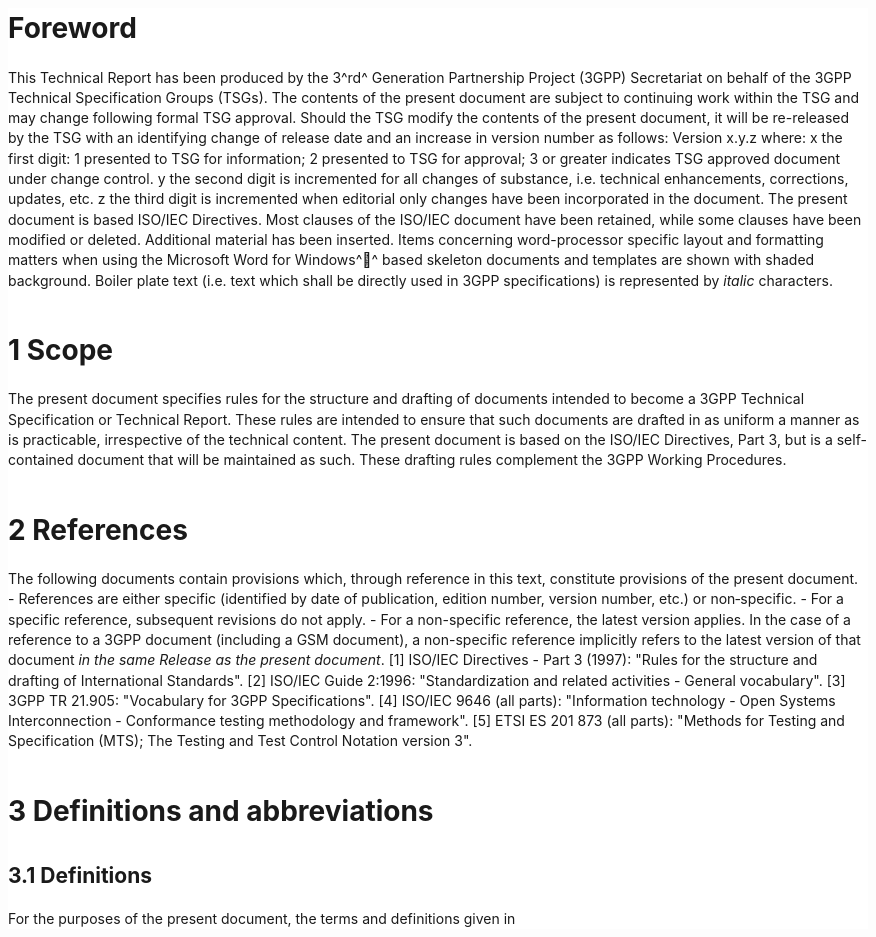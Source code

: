 # Foreword
This Technical Report has been produced by the 3^rd^ Generation Partnership
Project (3GPP) Secretariat on behalf of the 3GPP Technical Specification
Groups (TSGs).
The contents of the present document are subject to continuing work within the
TSG and may change following formal TSG approval. Should the TSG modify the
contents of the present document, it will be re-released by the TSG with an
identifying change of release date and an increase in version number as
follows:
Version x.y.z
where:
x the first digit:
1 presented to TSG for information;
2 presented to TSG for approval;
3 or greater indicates TSG approved document under change control.
y the second digit is incremented for all changes of substance, i.e. technical
enhancements, corrections, updates, etc.
z the third digit is incremented when editorial only changes have been
incorporated in the document.
The present document is based ISO/IEC Directives. Most clauses of the ISO/IEC
document have been retained, while some clauses have been modified or deleted.
Additional material has been inserted.
Items concerning word-processor specific layout and formatting matters when
using the Microsoft Word for Windows^^ based skeleton documents and templates
are shown with shaded background. Boiler plate text (i.e. text which shall be
directly used in 3GPP specifications) is represented by _italic_ characters.
# 1 Scope
The present document specifies rules for the structure and drafting of
documents intended to become a 3GPP Technical Specification or Technical
Report. These rules are intended to ensure that such documents are drafted in
as uniform a manner as is practicable, irrespective of the technical content.
The present document is based on the ISO/IEC Directives, Part 3, but is a
self-contained document that will be maintained as such.
These drafting rules complement the 3GPP Working Procedures.
# 2 References
The following documents contain provisions which, through reference in this
text, constitute provisions of the present document.
\- References are either specific (identified by date of publication, edition
number, version number, etc.) or non‑specific.
\- For a specific reference, subsequent revisions do not apply.
\- For a non-specific reference, the latest version applies. In the case of a
reference to a 3GPP document (including a GSM document), a non-specific
reference implicitly refers to the latest version of that document _in the
same Release as the present document_.
[1] ISO/IEC Directives - Part 3 (1997): \"Rules for the structure and drafting
of International Standards\".
[2] ISO/IEC Guide 2:1996: \"Standardization and related activities - General
vocabulary\".
[3] 3GPP TR 21.905: \"Vocabulary for 3GPP Specifications\".
[4] ISO/IEC 9646 (all parts): \"Information technology - Open Systems
Interconnection - Conformance testing methodology and framework\".
[5] ETSI ES 201 873 (all parts): \"Methods for Testing and Specification
(MTS); The Testing and Test Control Notation version 3\".
# 3 Definitions and abbreviations
## 3.1 Definitions
For the purposes of the present document, the terms and definitions given in
